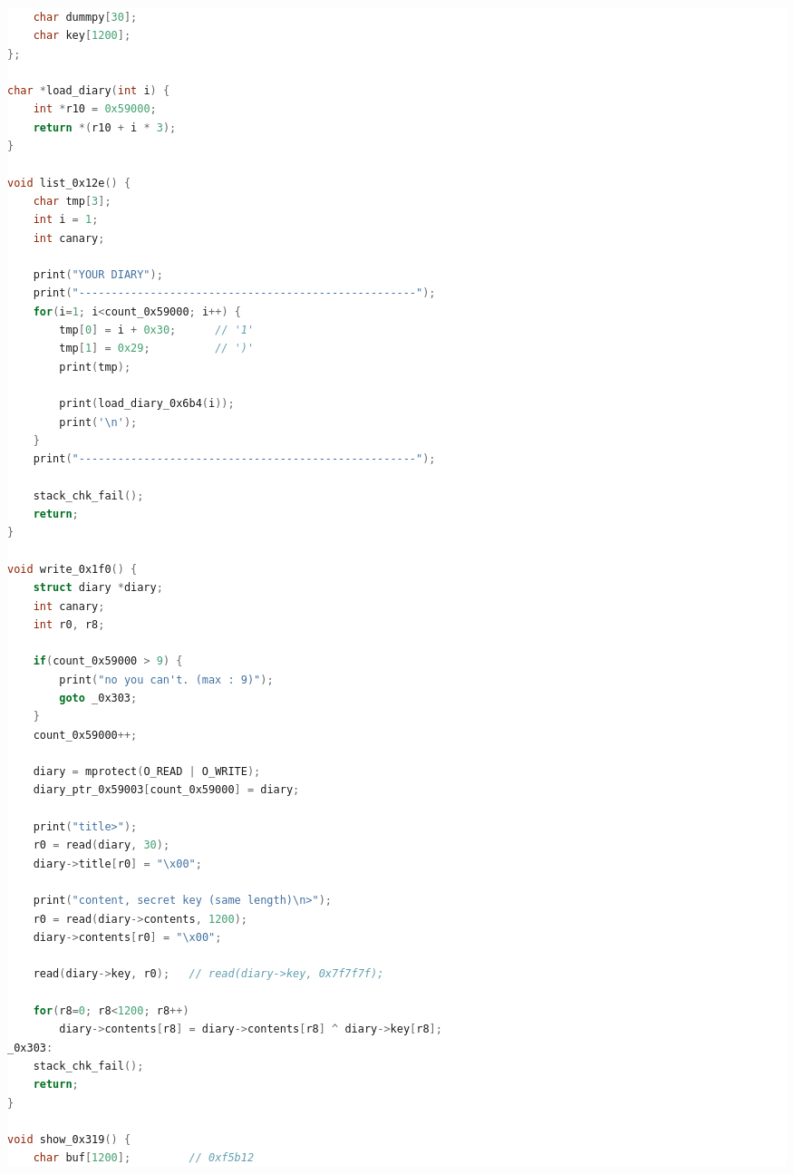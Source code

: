 ``` c
    char dummpy[30];
    char key[1200];
};

char *load_diary(int i) {
    int *r10 = 0x59000;
    return *(r10 + i * 3);
}

void list_0x12e() {
    char tmp[3];
    int i = 1;
    int canary;

    print("YOUR DIARY");
    print("----------------------------------------------------");
    for(i=1; i<count_0x59000; i++) {
        tmp[0] = i + 0x30;      // '1'
        tmp[1] = 0x29;          // ')'
        print(tmp);

        print(load_diary_0x6b4(i));
        print('\n');
    }
    print("----------------------------------------------------");

    stack_chk_fail();
    return;
}         

void write_0x1f0() {
    struct diary *diary;
    int canary;
    int r0, r8;

    if(count_0x59000 > 9) {
        print("no you can't. (max : 9)");
        goto _0x303;
    }
    count_0x59000++;

    diary = mprotect(O_READ | O_WRITE);
    diary_ptr_0x59003[count_0x59000] = diary;

    print("title>");
    r0 = read(diary, 30);
    diary->title[r0] = "\x00";

    print("content, secret key (same length)\n>");
    r0 = read(diary->contents, 1200);
    diary->contents[r0] = "\x00";

    read(diary->key, r0);   // read(diary->key, 0x7f7f7f);

    for(r8=0; r8<1200; r8++)
        diary->contents[r8] = diary->contents[r8] ^ diary->key[r8];
_0x303:
    stack_chk_fail();
    return;
}

void show_0x319() {
    char buf[1200];         // 0xf5b12
```
